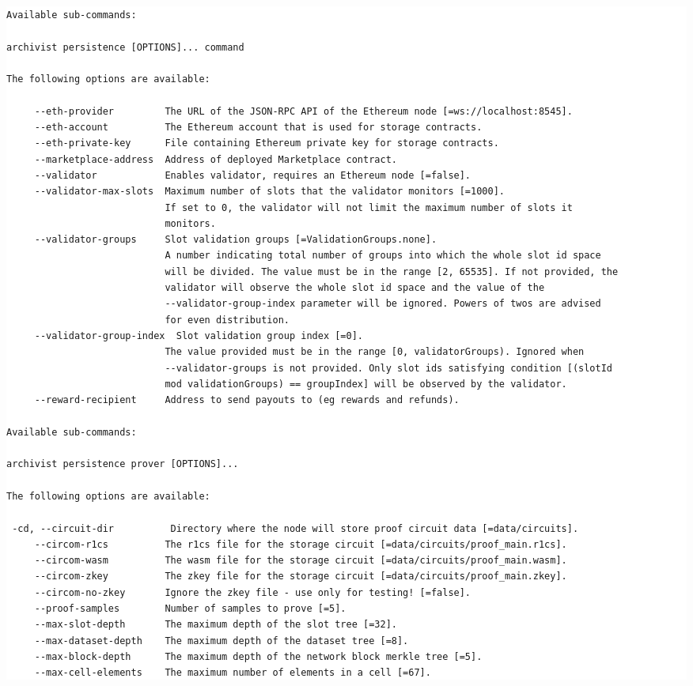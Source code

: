 ```shell
Available sub-commands:

archivist persistence [OPTIONS]... command

The following options are available:

     --eth-provider         The URL of the JSON-RPC API of the Ethereum node [=ws://localhost:8545].
     --eth-account          The Ethereum account that is used for storage contracts.
     --eth-private-key      File containing Ethereum private key for storage contracts.
     --marketplace-address  Address of deployed Marketplace contract.
     --validator            Enables validator, requires an Ethereum node [=false].
     --validator-max-slots  Maximum number of slots that the validator monitors [=1000].
                            If set to 0, the validator will not limit the maximum number of slots it
                            monitors.
     --validator-groups     Slot validation groups [=ValidationGroups.none].
                            A number indicating total number of groups into which the whole slot id space
                            will be divided. The value must be in the range [2, 65535]. If not provided, the
                            validator will observe the whole slot id space and the value of the
                            --validator-group-index parameter will be ignored. Powers of twos are advised
                            for even distribution.
     --validator-group-index  Slot validation group index [=0].
                            The value provided must be in the range [0, validatorGroups). Ignored when
                            --validator-groups is not provided. Only slot ids satisfying condition [(slotId
                            mod validationGroups) == groupIndex] will be observed by the validator.
     --reward-recipient     Address to send payouts to (eg rewards and refunds).

Available sub-commands:

archivist persistence prover [OPTIONS]...

The following options are available:

 -cd, --circuit-dir          Directory where the node will store proof circuit data [=data/circuits].
     --circom-r1cs          The r1cs file for the storage circuit [=data/circuits/proof_main.r1cs].
     --circom-wasm          The wasm file for the storage circuit [=data/circuits/proof_main.wasm].
     --circom-zkey          The zkey file for the storage circuit [=data/circuits/proof_main.zkey].
     --circom-no-zkey       Ignore the zkey file - use only for testing! [=false].
     --proof-samples        Number of samples to prove [=5].
     --max-slot-depth       The maximum depth of the slot tree [=32].
     --max-dataset-depth    The maximum depth of the dataset tree [=8].
     --max-block-depth      The maximum depth of the network block merkle tree [=5].
     --max-cell-elements    The maximum number of elements in a cell [=67].
```


[^multivalue-env-var]: Environment variables like `ARCHIVIST_BOOTSTRAP_NODE` and `ARCHIVIST_LISTEN_ADDRS` does not support multiple values.
[^sub-commands]: Sub-commands `persistence` and `persistence prover` can't be set via environment variables.